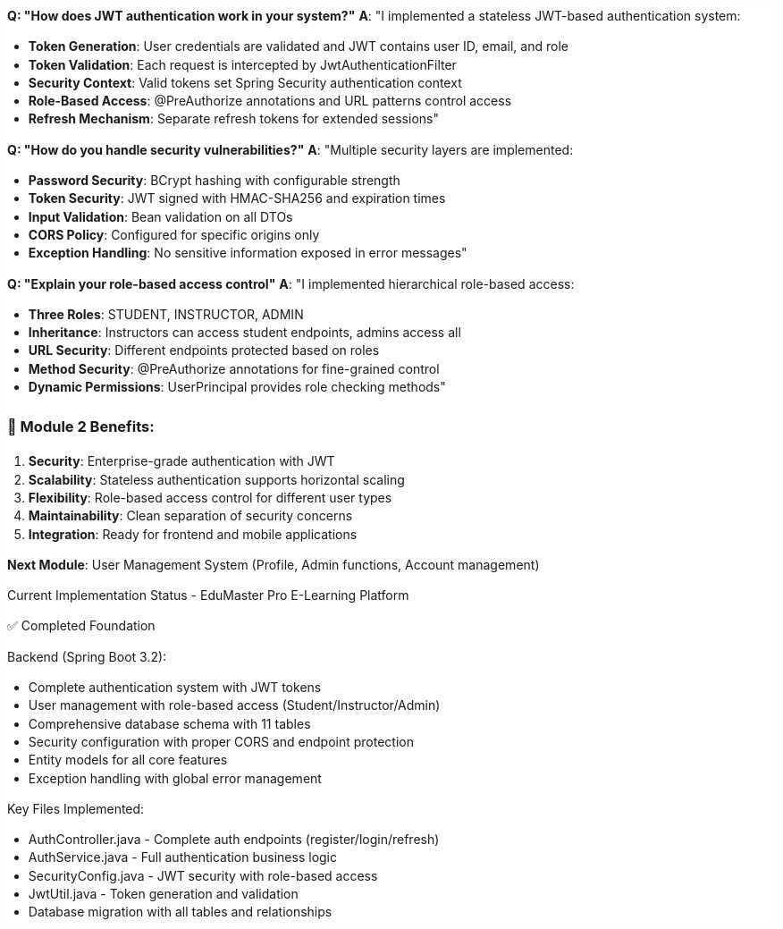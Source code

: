 **Q: "How does JWT authentication work in your system?"**
**A**: "I implemented a stateless JWT-based authentication system:

- **Token Generation**: User credentials are validated and JWT contains user ID, email, and role
- **Token Validation**: Each request is intercepted by JwtAuthenticationFilter
- **Security Context**: Valid tokens set Spring Security authentication context
- **Role-Based Access**: @PreAuthorize annotations and URL patterns control access
- **Refresh Mechanism**: Separate refresh tokens for extended sessions"

**Q: "How do you handle security vulnerabilities?"**
**A**: "Multiple security layers are implemented:

- **Password Security**: BCrypt hashing with configurable strength
- **Token Security**: JWT signed with HMAC-SHA256 and expiration times
- **Input Validation**: Bean validation on all DTOs
- **CORS Policy**: Configured for specific origins only
- **Exception Handling**: No sensitive information exposed in error messages"

**Q: "Explain your role-based access control"**
**A**: "I implemented hierarchical role-based access:

- **Three Roles**: STUDENT, INSTRUCTOR, ADMIN
- **Inheritance**: Instructors can access student endpoints, admins access all
- **URL Security**: Different endpoints protected based on roles
- **Method Security**: @PreAuthorize annotations for fine-grained control
- **Dynamic Permissions**: UserPrincipal provides role checking methods"

### 🎯 Module 2 Benefits:

1. **Security**: Enterprise-grade authentication with JWT
2. **Scalability**: Stateless authentication supports horizontal scaling
3. **Flexibility**: Role-based access control for different user types
4. **Maintainability**: Clean separation of security concerns
5. **Integration**: Ready for frontend and mobile applications

**Next Module**: User Management System (Profile, Admin functions, Account management)

Current Implementation Status - EduMaster Pro E-Learning Platform

✅ Completed Foundation

Backend (Spring Boot 3.2):

- Complete authentication system with JWT tokens
- User management with role-based access (Student/Instructor/Admin)
- Comprehensive database schema with 11 tables
- Security configuration with proper CORS and endpoint protection
- Entity models for all core features
- Exception handling with global error management

Key Files Implemented:

- AuthController.java - Complete auth endpoints (register/login/refresh)
- AuthService.java - Full authentication business logic
- SecurityConfig.java - JWT security with role-based access
- JwtUtil.java - Token generation and validation
- Database migration with all tables and relationships
